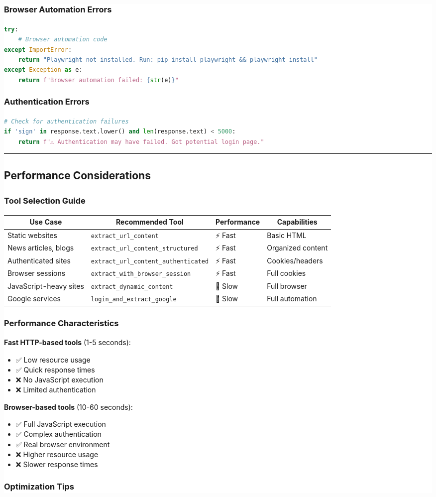 ### Browser Automation Errors
```python
try:
    # Browser automation code
except ImportError:
    return "Playwright not installed. Run: pip install playwright && playwright install"
except Exception as e:
    return f"Browser automation failed: {str(e)}"
```

### Authentication Errors
```python
# Check for authentication failures
if 'sign' in response.text.lower() and len(response.text) < 5000:
    return f"⚠️ Authentication may have failed. Got potential login page."
```

---

## Performance Considerations

### Tool Selection Guide

| Use Case | Recommended Tool | Performance | Capabilities |
|----------|------------------|-------------|--------------|
| Static websites | `extract_url_content` | ⚡ Fast | Basic HTML |
| News articles, blogs | `extract_url_content_structured` | ⚡ Fast | Organized content |
| Authenticated sites | `extract_url_content_authenticated` | ⚡ Fast | Cookies/headers |
| Browser sessions | `extract_with_browser_session` | ⚡ Fast | Full cookies |
| JavaScript-heavy sites | `extract_dynamic_content` | 🐌 Slow | Full browser |
| Google services | `login_and_extract_google` | 🐌 Slow | Full automation |

### Performance Characteristics

**Fast HTTP-based tools** (1-5 seconds):
- ✅ Low resource usage
- ✅ Quick response times
- ❌ No JavaScript execution
- ❌ Limited authentication

**Browser-based tools** (10-60 seconds):
- ✅ Full JavaScript execution
- ✅ Complex authentication
- ✅ Real browser environment
- ❌ Higher resource usage
- ❌ Slower response times

### Optimization Tips

